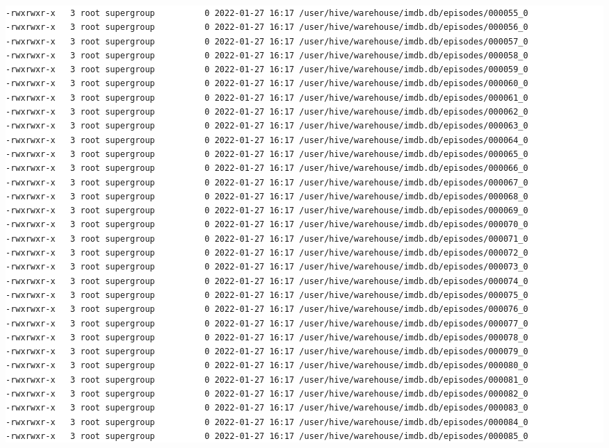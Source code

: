 ```bash
-rwxrwxr-x   3 root supergroup          0 2022-01-27 16:17 /user/hive/warehouse/imdb.db/episodes/000055_0
-rwxrwxr-x   3 root supergroup          0 2022-01-27 16:17 /user/hive/warehouse/imdb.db/episodes/000056_0
-rwxrwxr-x   3 root supergroup          0 2022-01-27 16:17 /user/hive/warehouse/imdb.db/episodes/000057_0
-rwxrwxr-x   3 root supergroup          0 2022-01-27 16:17 /user/hive/warehouse/imdb.db/episodes/000058_0
-rwxrwxr-x   3 root supergroup          0 2022-01-27 16:17 /user/hive/warehouse/imdb.db/episodes/000059_0
-rwxrwxr-x   3 root supergroup          0 2022-01-27 16:17 /user/hive/warehouse/imdb.db/episodes/000060_0
-rwxrwxr-x   3 root supergroup          0 2022-01-27 16:17 /user/hive/warehouse/imdb.db/episodes/000061_0
-rwxrwxr-x   3 root supergroup          0 2022-01-27 16:17 /user/hive/warehouse/imdb.db/episodes/000062_0
-rwxrwxr-x   3 root supergroup          0 2022-01-27 16:17 /user/hive/warehouse/imdb.db/episodes/000063_0
-rwxrwxr-x   3 root supergroup          0 2022-01-27 16:17 /user/hive/warehouse/imdb.db/episodes/000064_0
-rwxrwxr-x   3 root supergroup          0 2022-01-27 16:17 /user/hive/warehouse/imdb.db/episodes/000065_0
-rwxrwxr-x   3 root supergroup          0 2022-01-27 16:17 /user/hive/warehouse/imdb.db/episodes/000066_0
-rwxrwxr-x   3 root supergroup          0 2022-01-27 16:17 /user/hive/warehouse/imdb.db/episodes/000067_0
-rwxrwxr-x   3 root supergroup          0 2022-01-27 16:17 /user/hive/warehouse/imdb.db/episodes/000068_0
-rwxrwxr-x   3 root supergroup          0 2022-01-27 16:17 /user/hive/warehouse/imdb.db/episodes/000069_0
-rwxrwxr-x   3 root supergroup          0 2022-01-27 16:17 /user/hive/warehouse/imdb.db/episodes/000070_0
-rwxrwxr-x   3 root supergroup          0 2022-01-27 16:17 /user/hive/warehouse/imdb.db/episodes/000071_0
-rwxrwxr-x   3 root supergroup          0 2022-01-27 16:17 /user/hive/warehouse/imdb.db/episodes/000072_0
-rwxrwxr-x   3 root supergroup          0 2022-01-27 16:17 /user/hive/warehouse/imdb.db/episodes/000073_0
-rwxrwxr-x   3 root supergroup          0 2022-01-27 16:17 /user/hive/warehouse/imdb.db/episodes/000074_0
-rwxrwxr-x   3 root supergroup          0 2022-01-27 16:17 /user/hive/warehouse/imdb.db/episodes/000075_0
-rwxrwxr-x   3 root supergroup          0 2022-01-27 16:17 /user/hive/warehouse/imdb.db/episodes/000076_0
-rwxrwxr-x   3 root supergroup          0 2022-01-27 16:17 /user/hive/warehouse/imdb.db/episodes/000077_0
-rwxrwxr-x   3 root supergroup          0 2022-01-27 16:17 /user/hive/warehouse/imdb.db/episodes/000078_0
-rwxrwxr-x   3 root supergroup          0 2022-01-27 16:17 /user/hive/warehouse/imdb.db/episodes/000079_0
-rwxrwxr-x   3 root supergroup          0 2022-01-27 16:17 /user/hive/warehouse/imdb.db/episodes/000080_0
-rwxrwxr-x   3 root supergroup          0 2022-01-27 16:17 /user/hive/warehouse/imdb.db/episodes/000081_0
-rwxrwxr-x   3 root supergroup          0 2022-01-27 16:17 /user/hive/warehouse/imdb.db/episodes/000082_0
-rwxrwxr-x   3 root supergroup          0 2022-01-27 16:17 /user/hive/warehouse/imdb.db/episodes/000083_0
-rwxrwxr-x   3 root supergroup          0 2022-01-27 16:17 /user/hive/warehouse/imdb.db/episodes/000084_0
-rwxrwxr-x   3 root supergroup          0 2022-01-27 16:17 /user/hive/warehouse/imdb.db/episodes/000085_0
```